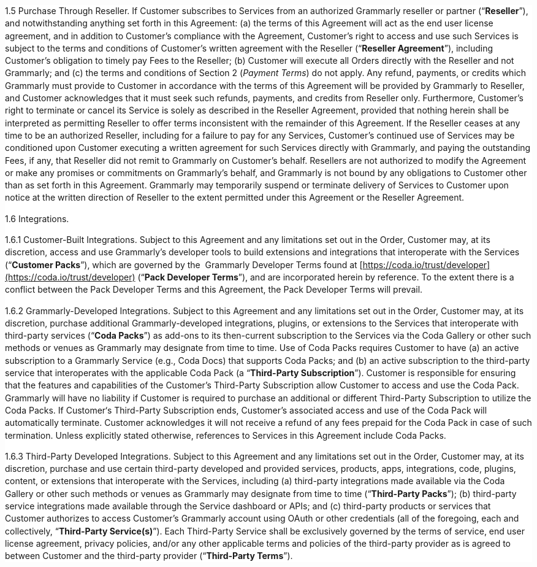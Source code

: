 1.5 Purchase Through Reseller. If Customer subscribes to Services from an authorized Grammarly reseller or partner (“**Reseller**”), and notwithstanding anything set forth in this Agreement: (a) the terms of this Agreement will act as the end user license agreement, and in addition to Customer’s compliance with the Agreement, Customer’s right to access and use such Services is subject to the terms and conditions of Customer’s written agreement with the Reseller (“**Reseller Agreement**”), including Customer’s obligation to timely pay Fees to the Reseller; (b) Customer will execute all Orders directly with the Reseller and not Grammarly; and (c) the terms and conditions of Section 2 (_Payment Terms_) do not apply. Any refund, payments, or credits which Grammarly must provide to Customer in accordance with the terms of this Agreement will be provided by Grammarly to Reseller, and Customer acknowledges that it must seek such refunds, payments, and credits from Reseller only. Furthermore, Customer’s right to terminate or cancel its Service is solely as described in the Reseller Agreement, provided that nothing herein shall be interpreted as permitting Reseller to offer terms inconsistent with the remainder of this Agreement. If the Reseller ceases at any time to be an authorized Reseller, including for a failure to pay for any Services, Customer’s continued use of Services may be conditioned upon Customer executing a written agreement for such Services directly with Grammarly, and paying the outstanding Fees, if any, that Reseller did not remit to Grammarly on Customer’s behalf. Resellers are not authorized to modify the Agreement or make any promises or commitments on Grammarly’s behalf, and Grammarly is not bound by any obligations to Customer other than as set forth in this Agreement. Grammarly may temporarily suspend or terminate delivery of Services to Customer upon notice at the written direction of Reseller to the extent permitted under this Agreement or the Reseller Agreement.  
  
1.6 Integrations.   
  
1.6.1 Customer-Built Integrations. Subject to this Agreement and any limitations set out in the Order, Customer may, at its discretion, access and use Grammarly’s developer tools to build extensions and integrations that interoperate with the Services (“**Customer Packs**”), which are governed by the  Grammarly Developer Terms found at [https://coda.io/trust/developer](https://coda.io/trust/developer) (“**Pack Developer Terms**”), and are incorporated herein by reference. To the extent there is a conflict between the Pack Developer Terms and this Agreement, the Pack Developer Terms will prevail.   
  
1.6.2 Grammarly-Developed Integrations. Subject to this Agreement and any limitations set out in the Order, Customer may, at its discretion, purchase additional Grammarly-developed integrations, plugins, or extensions to the Services that interoperate with third-party services (“**Coda Packs**”) as add-ons to its then-current subscription to the Services via the Coda Gallery or other such methods or venues as Grammarly may designate from time to time. Use of Coda Packs requires Customer to have (a) an active subscription to a Grammarly Service (e.g., Coda Docs) that supports Coda Packs; and (b) an active subscription to the third-party service that interoperates with the applicable Coda Pack (a “**Third-Party Subscription**”). Customer is responsible for ensuring that the features and capabilities of the Customer’s Third-Party Subscription allow Customer to access and use the Coda Pack. Grammarly will have no liability if Customer is required to purchase an additional or different Third-Party Subscription to utilize the Coda Packs. If Customer‘s Third-Party Subscription ends, Customer’s associated access and use of the Coda Pack will automatically terminate. Customer acknowledges it will not receive a refund of any fees prepaid for the Coda Pack in case of such termination. Unless explicitly stated otherwise, references to Services in this Agreement include Coda Packs.   
  
1.6.3 Third-Party Developed Integrations. Subject to this Agreement and any limitations set out in the Order, Customer may, at its discretion, purchase and use certain third-party developed and provided services, products, apps, integrations, code, plugins, content, or extensions that interoperate with the Services, including (a) third-party integrations made available via the Coda Gallery or other such methods or venues as Grammarly may designate from time to time (“**Third-Party Packs**”); (b) third-party service integrations made available through the Service dashboard or APIs; and (c) third-party products or services that Customer authorizes to access Customer’s Grammarly account using OAuth or other credentials (all of the foregoing, each and collectively, “**Third-Party Service(s)**”). Each Third-Party Service shall be exclusively governed by the terms of service, end user license agreement, privacy policies, and/or any other applicable terms and policies of the third-party provider as is agreed to between Customer and the third-party provider (“**Third-Party Terms**”).   
  